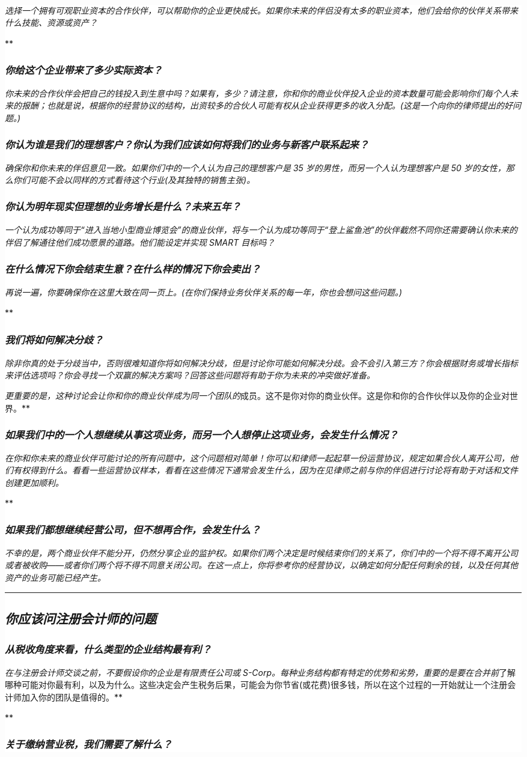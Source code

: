 *选择一个拥有可观职业资本的合作伙伴，可以帮助你的企业更快成长。如果你未来的伴侣没有太多的职业资本，他们会给你的伙伴关系带来什么技能、资源或资产？*

**

### *你给这个企业带来了多少实际资本？*

*你未来的合作伙伴会把自己的钱投入到生意中吗？如果有，多少？请注意，你和你的商业伙伴投入企业的资本数量可能会影响你们每个人未来的报酬；也就是说，根据你的经营协议的结构，出资较多的合伙人可能有权从企业获得更多的收入分配。(这是一个向你的律师提出的好问题。)*

### *你认为谁是我们的理想客户？你认为我们应该如何将我们的业务与新客户联系起来？*

*确保你和你未来的伴侣意见一致。如果你们中的一个人认为自己的理想客户是 35 岁的男性，而另一个人认为理想客户是 50 岁的女性，那么你们可能不会以同样的方式看待这个行业(及其独特的销售主张)。*

### *你认为明年现实但理想的业务增长是什么？未来五年？*

*一个认为成功等同于“进入当地小型商业博览会”的商业伙伴，将与一个认为成功等同于“登上鲨鱼池”的伙伴截然不同你还需要确认你未来的伴侣了解通往他们成功愿景的道路。他们能设定并实现 SMART 目标吗？*

### *在什么情况下你会结束生意？在什么样的情况下你会卖出？*

*再说一遍，你要确保你在这里大致在同一页上。(在你们保持业务伙伴关系的每一年，你也会想问这些问题。)*

**

### *我们将如何解决分歧？*

*除非你真的处于分歧当中，否则很难知道你将如何解决分歧，但是讨论你可能如何解决分歧。会不会引入第三方？你会根据财务或增长指标来评估选项吗？你会寻找一个双赢的解决方案吗？回答这些问题将有助于你为未来的冲突做好准备。*

*更重要的是，这种讨论会让你和你的商业伙伴成为同一个团队的*成员。这不是你对你的商业伙伴。这是你和你的合作伙伴以及你的企业对世界。**

### *如果我们中的一个人想继续从事这项业务，而另一个人想停止这项业务，会发生什么情况？* 

*在你和你未来的商业伙伴可能讨论的所有问题中，这个问题相对简单！你可以和律师一起起草一份运营协议，规定如果合伙人离开公司，他们有权得到什么。看看一些运营协议样本，看看在这些情况下通常会发生什么，因为在见律师之前与你的伴侣进行讨论将有助于对话和文件创建更加顺利。*

**

### *如果我们都想继续经营公司，但不想再合作，会发生什么？*

*不幸的是，两个商业伙伴不能分开，仍然分享企业的监护权。如果你们两个决定是时候结束你们的关系了，你们中的一个将不得不离开公司或者被收购——或者你们两个将不得不同意关闭公司。在这一点上，你将参考你的经营协议，以确定如何分配任何剩余的钱，以及任何其他资产的业务可能已经产生。*

* * *

## *你应该问注册会计师的问题*

### *从税收角度来看，什么类型的企业结构最有利？*

*在与注册会计师交谈之前，不要假设你的企业是有限责任公司或 S-Corp。每种业务结构都有特定的优势和劣势，重要的是要在合并前*了解哪种可能对你最有利，以及为什么。这些决定会产生税务后果，可能会为你节省(或花费)很多钱，所以在这个过程的一开始就让一个注册会计师加入你的团队是值得的。**

**

### *关于缴纳营业税，我们需要了解什么？*
